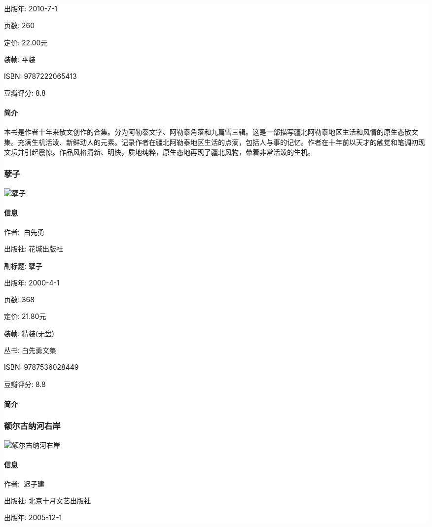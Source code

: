 出版年: 2010-7-1 

页数: 260 

定价: 22.00元 

装帧: 平装 

ISBN: 9787222065413

豆瓣评分: 8.8

#### 简介

本书是作者十年来散文创作的合集。分为阿勒泰文字、阿勒泰角落和九篇雪三辑。这是一部描写疆北阿勒泰地区生活和风情的原生态散文集。充满生机活泼、新鲜动人的元素。记录作者在疆北阿勒泰地区生活的点滴，包括人与事的记忆。作者在十年前以天才的触觉和笔调初现文坛并引起震惊。作品风格清新、明快，质地纯粹，原生态地再现了疆北风物，带着非常活泼的生机。



### 孽子

![孽子](https://img3.doubanio.com/view/subject/l/public/s1074574.jpg)

#### 信息

作者:  白先勇 

出版社: 花城出版社 

副标题: 孽子 

出版年: 2000-4-1 

页数: 368 

定价: 21.80元 

装帧: 精装(无盘) 

丛书: 白先勇文集 

ISBN: 9787536028449

豆瓣评分: 8.8

#### 简介





### 额尔古纳河右岸

![额尔古纳河右岸](https://img3.doubanio.com/view/subject/l/public/s3380714.jpg)

#### 信息

作者:  迟子建 

出版社: 北京十月文艺出版社 

出版年: 2005-12-1 
